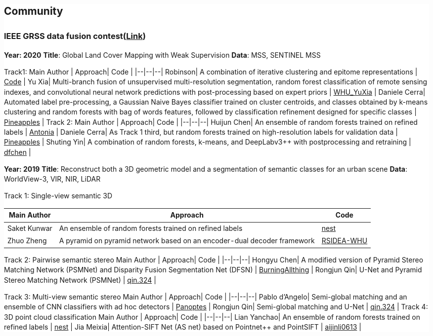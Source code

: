 ## Community

### IEEE GRSS data fusion contest([Link](http://www.grss-ieee.org/grss-webinars/))
**Year: 2020** 
**Title**:  Global Land Cover Mapping with Weak Supervision
**Data**: MSS, SENTINEL MSS

Track1:
Main Author | Approach| Code |
|--|--|--|
Robinson| A combination of iterative clustering and epitome representations | [Code](https://github.com/microsoft/landcover) |
Yu Xia| Multi-branch fusion of unsupervised multi-resolution segmentation, random forest classification of remote sensing indexes, and convolutional neural network predictions with post-processing based on expert priors | [WHU_YuXia](https://github.com/microsoft/landcover) |
Daniele Cerra| Automated label pre-processing, a Gaussian Naive Bayes classifier trained on cluster centroids, and classes obtained by k-means clustering and random forests with bag of words features, followed by classification refinement designed for specific classes | [Pineapples](https://github.com/microsoft/landcover) |
Track 2:
Main Author | Approach| Code |
|--|--|--|
Huijun Chen| An ensemble of random forests trained on refined labels | [Antonia](https://github.com/microsoft/landcover) |
Daniele Cerra| As Track 1 third, but random forests trained on high-resolution labels for validation data | [Pineapples](https://github.com/microsoft/landcover) |
Shuting Yin| A combination of random forests, k-means, and DeepLabv3++ with postprocessing and retraining | [dfchen](https://github.com/microsoft/landcover) |


**Year: 2019** 
**Title**:  Reconstruct both a 3D geometric model and a segmentation of semantic classes for an urban scene
**Data**: WorldView-3, VIR, NIR, LiDAR

Track 1: Single-view semantic 3D

Main Author | Approach| Code |
|--|--|--|
Saket Kunwar| An ensemble of random forests trained on refined labels | [nest](https://github.com/microsoft/landcover) |
Zhuo Zheng| A pyramid on pyramid network based on an encoder-dual decoder framework | [RSIDEA-WHU](https://github.com/microsoft/landcover) |
Track 2: Pairwise semantic stereo
Main Author | Approach| Code |
|--|--|--|
Hongyu Chen| A modified version of Pyramid Stereo Matching Network (PSMNet) and Disparity Fusion Segmentation Net (DFSN) | [BurningAllthing](https://github.com/microsoft/landcover) |
Rongjun Qin| U-Net and Pyramid Stereo Matching Network (PSMNet) | [qin.324](https://github.com/microsoft/landcover) |

Track 3: Multi-view semantic stereo
Main Author | Approach| Code |
|--|--|--|
Pablo d’Angelo| Semi-global matching and an ensemble of CNN classifiers with ad hoc detectors | [Panoptes](https://github.com/microsoft/landcover) |
Rongjun Qin| Semi-global matching and U-Net | [qin.324](https://github.com/microsoft/landcover) |
Track 4: 3D point cloud classification
Main Author | Approach| Code |
|--|--|--|
Lian Yanchao| An ensemble of random forests trained on refined labels | [nest](https://github.com/microsoft/landcover) |
Jia Meixia| Attention-SIFT Net (AS net) based on Pointnet++ and PointSIFT | [aijinli0613](https://github.com/microsoft/landcover) |
